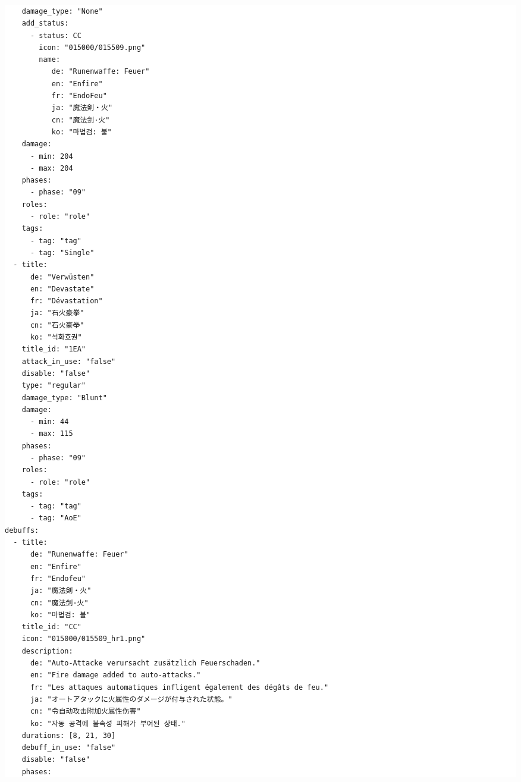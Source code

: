         damage_type: "None"
        add_status:
          - status: CC
            icon: "015000/015509.png"
            name:
               de: "Runenwaffe: Feuer"
               en: "Enfire"
               fr: "EndoFeu"
               ja: "魔法剣・火"
               cn: "魔法剑·火"
               ko: "마법검: 불"
        damage:
          - min: 204
          - max: 204
        phases:
          - phase: "09"
        roles:
          - role: "role"
        tags:
          - tag: "tag"
          - tag: "Single"
      - title:
          de: "Verwüsten"
          en: "Devastate"
          fr: "Dévastation"
          ja: "石火豪拳"
          cn: "石火豪拳"
          ko: "석화호권"
        title_id: "1EA"
        attack_in_use: "false"
        disable: "false"
        type: "regular"
        damage_type: "Blunt"
        damage:
          - min: 44
          - max: 115
        phases:
          - phase: "09"
        roles:
          - role: "role"
        tags:
          - tag: "tag"
          - tag: "AoE"
    debuffs:
      - title:
          de: "Runenwaffe: Feuer"
          en: "Enfire"
          fr: "Endofeu"
          ja: "魔法剣・火"
          cn: "魔法剑·火"
          ko: "마법검: 불"
        title_id: "CC"
        icon: "015000/015509_hr1.png"
        description:
          de: "Auto-Attacke verursacht zusätzlich Feuerschaden."
          en: "Fire damage added to auto-attacks."
          fr: "Les attaques automatiques infligent également des dégâts de feu."
          ja: "オートアタックに火属性のダメージが付与された状態。"
          cn: "令自动攻击附加火属性伤害"
          ko: "자동 공격에 불속성 피해가 부여된 상태."
        durations: [8, 21, 30]
        debuff_in_use: "false"
        disable: "false"
        phases: